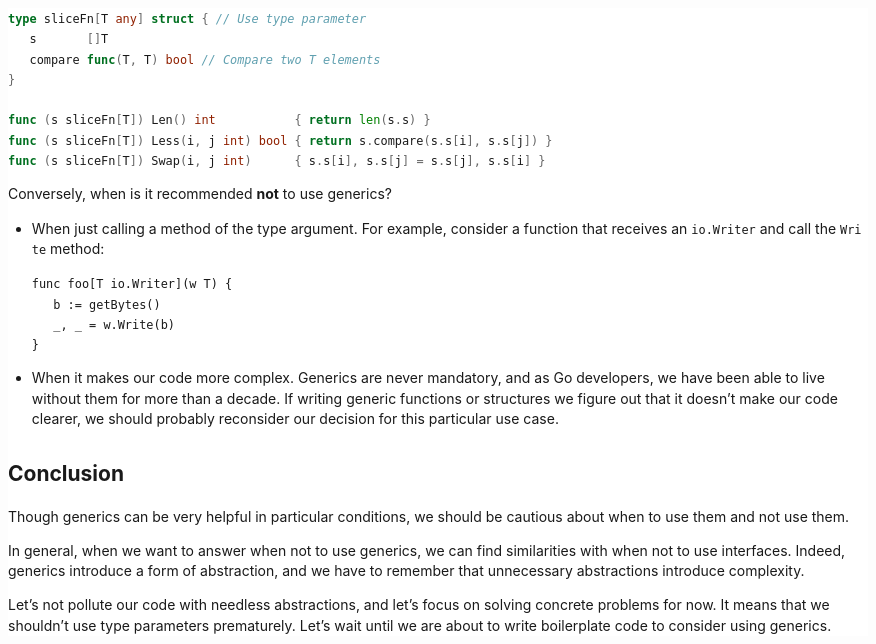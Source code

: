   ```go
  type sliceFn[T any] struct { // Use type parameter
     s       []T
     compare func(T, T) bool // Compare two T elements
  }

  func (s sliceFn[T]) Len() int           { return len(s.s) }
  func (s sliceFn[T]) Less(i, j int) bool { return s.compare(s.s[i], s.s[j]) }
  func (s sliceFn[T]) Swap(i, j int)      { s.s[i], s.s[j] = s.s[j], s.s[i] }
  ```

Conversely, when is it recommended **not** to use generics?

* When just calling a method of the type argument. For example, consider a function that receives an `io.Writer` and call the `Write` method:

  ```cgo
  func foo[T io.Writer](w T) {
     b := getBytes()
     _, _ = w.Write(b)
  }
  ```

* When it makes our code more complex. Generics are never mandatory, and as Go developers, we have been able to live without them for more than a decade. If writing generic functions or structures we figure out that it doesn’t make our code clearer, we should probably reconsider our decision for this particular use case.

## Conclusion

Though generics can be very helpful in particular conditions, we should be cautious about when to use them and not use them.

In general, when we want to answer when not to use generics, we can find similarities with when not to use interfaces. Indeed, generics introduce a form of abstraction, and we have to remember that unnecessary abstractions introduce complexity.

Let’s not pollute our code with needless abstractions, and let’s focus on solving concrete problems for now. It means that we shouldn’t use type parameters prematurely. Let’s wait until we are about to write boilerplate code to consider using generics.

